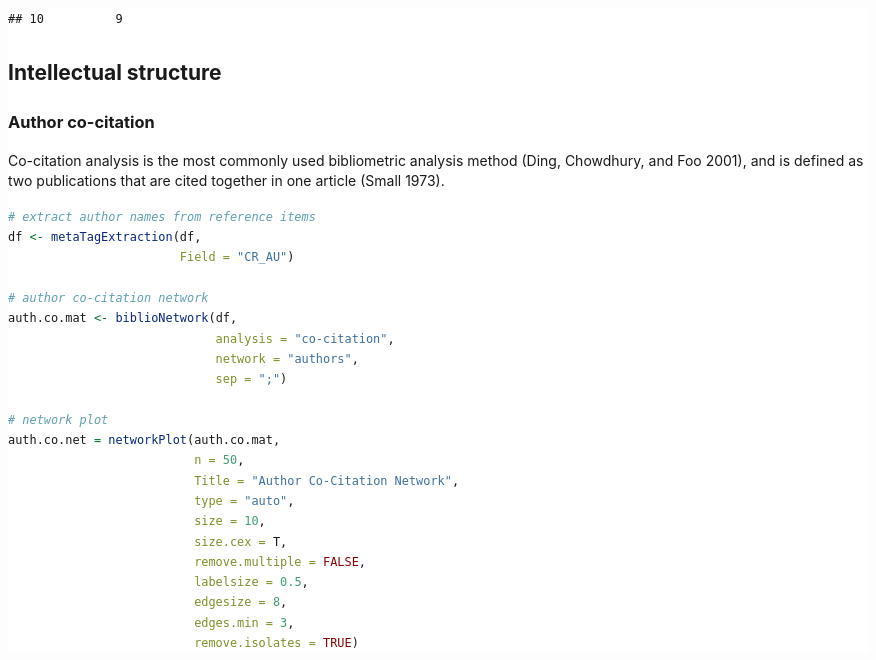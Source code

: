    ## 10          9

## Intellectual structure

### Author co-citation

Co-citation analysis is the most commonly used bibliometric analysis
method (Ding, Chowdhury, and Foo 2001), and is defined as two
publications that are cited together in one article (Small 1973).

``` r
# extract author names from reference items
df <- metaTagExtraction(df,
                        Field = "CR_AU")

# author co-citation network
auth.co.mat <- biblioNetwork(df, 
                             analysis = "co-citation", 
                             network = "authors", 
                             sep = ";")

# network plot
auth.co.net = networkPlot(auth.co.mat, 
                          n = 50, 
                          Title = "Author Co-Citation Network", 
                          type = "auto", 
                          size = 10, 
                          size.cex = T, 
                          remove.multiple = FALSE, 
                          labelsize = 0.5, 
                          edgesize = 8, 
                          edges.min = 3, 
                          remove.isolates = TRUE)
```
